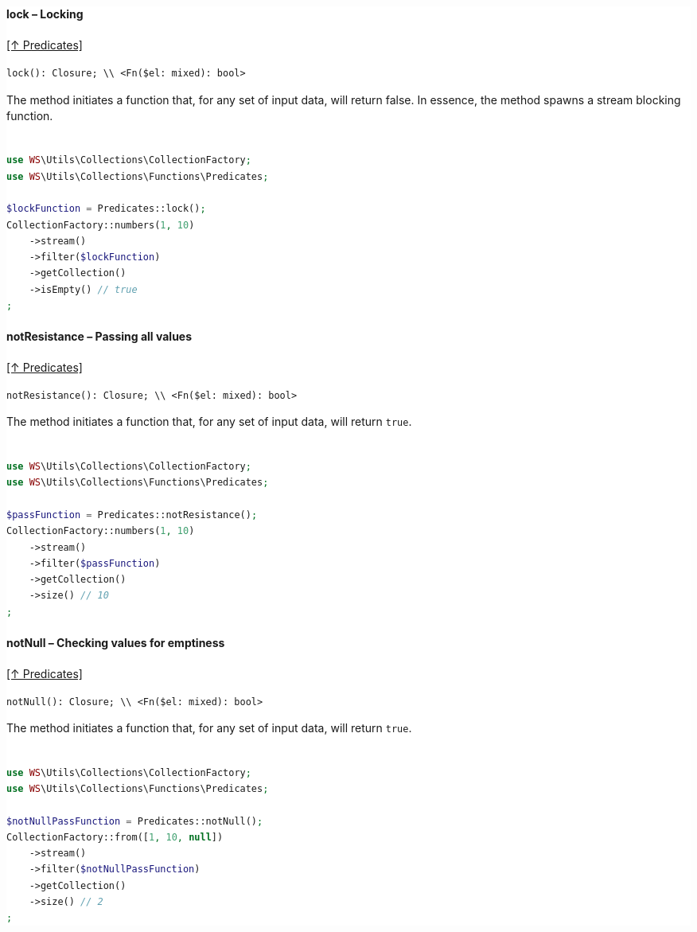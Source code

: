 #### lock – Locking
[[↑ Predicates]](#predicates)
```
lock(): Closure; \\ <Fn($el: mixed): bool>
```

The method initiates a function that, for any set of input data, will return false. In essence, the method spawns a stream blocking function.

```php

use WS\Utils\Collections\CollectionFactory;
use WS\Utils\Collections\Functions\Predicates;

$lockFunction = Predicates::lock();
CollectionFactory::numbers(1, 10)
    ->stream()
    ->filter($lockFunction)
    ->getCollection()
    ->isEmpty() // true
;
```

#### notResistance – Passing all values
[[↑ Predicates]](#predicates)
```
notResistance(): Closure; \\ <Fn($el: mixed): bool>
```

The method initiates a function that, for any set of input data, will return `true`.

```php

use WS\Utils\Collections\CollectionFactory;
use WS\Utils\Collections\Functions\Predicates;

$passFunction = Predicates::notResistance();
CollectionFactory::numbers(1, 10)
    ->stream()
    ->filter($passFunction)
    ->getCollection()
    ->size() // 10
;
```

#### notNull – Checking values for emptiness
[[↑ Predicates]](#predicates)
```
notNull(): Closure; \\ <Fn($el: mixed): bool>
```

The method initiates a function that, for any set of input data, will return `true`.

```php

use WS\Utils\Collections\CollectionFactory;
use WS\Utils\Collections\Functions\Predicates;

$notNullPassFunction = Predicates::notNull();
CollectionFactory::from([1, 10, null])
    ->stream()
    ->filter($notNullPassFunction)
    ->getCollection()
    ->size() // 2
;
```
